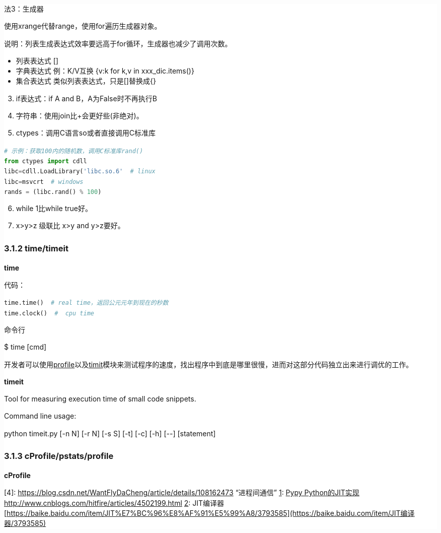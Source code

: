 法3：生成器

使用xrange代替range，使用for遍历生成器对象。

说明：列表生成表达式效率要远高于for循环，生成器也减少了调用次数。
* 列表表达式 []
* 字典表达式 例：K/V互换 {v:k for k,v in xxx_dic.items()} 
* 集合表达式 类似列表表达式，只是[]替换成{}

 

3.  if表达式：if A and B，A为False时不再执行B

4. 字符串：使用join比+会更好些(非绝对)。

5. ctypes：调用C语言so或者直接调用C标准库

```python
# 示例：获取100内的随机数，调用C标准库rand()
from ctypes import cdll
libc=cdll.LoadLibrary('libc.so.6'  # linux
libc=msvcrt  # windows
rands = (libc.rand() % 100)
```

6. while 1比while true好。

7. x>y>z 级联比 x>y and y>z要好。

### 3.1.2  time/timeit

**time**

代码：

```python
time.time()  # real time，返回公元元年到现在的秒数
time.clock()  #  cpu time
```

命令行

$ time [cmd]

 

开发者可以使用[profile](http://docs.python.org/3.3/library/profile.html)以及[timit](http://docs.python.org/3.3/library/timeit.html)模块来测试程序的速度，找出程序中到底是哪里很慢，进而对这部分代码独立出来进行调优的工作。

 

**timeit**

Tool for measuring execution time of small code snippets.

Command line usage:

   python timeit.py [-n N] [-r N] [-s S] [-t] [-c] [-h] [--] [statement]

 

### 3.1.3  cProfile/pstats/profile

**cProfile**


[1]: https://docs.microsoft.com/zh-cn/windows/win32/sync/synchronization-functions?redirectedfrom=MSDN  "windows同步函数"
[2]:  http://www.yuanma.org/data/2006/1213/article_1945.htm   "进程间通信的11种办法"
[3]: LINUX环境间进程通信---无名管道工作机制研究
[4]: https://blog.csdn.net/WantFlyDaCheng/article/details/108162473  “进程间通信”
[1]:  [Pypy Python的JIT实现](http://www.cnblogs.com/hitfire/articles/4502199.html)http://www.cnblogs.com/hitfire/articles/4502199.html 
[2]:  JIT编译器 [https://baike.baidu.com/item/JIT%E7%BC%96%E8%AF%91%E5%99%A8/3793585](https://baike.baidu.com/item/JIT编译器/3793585) 